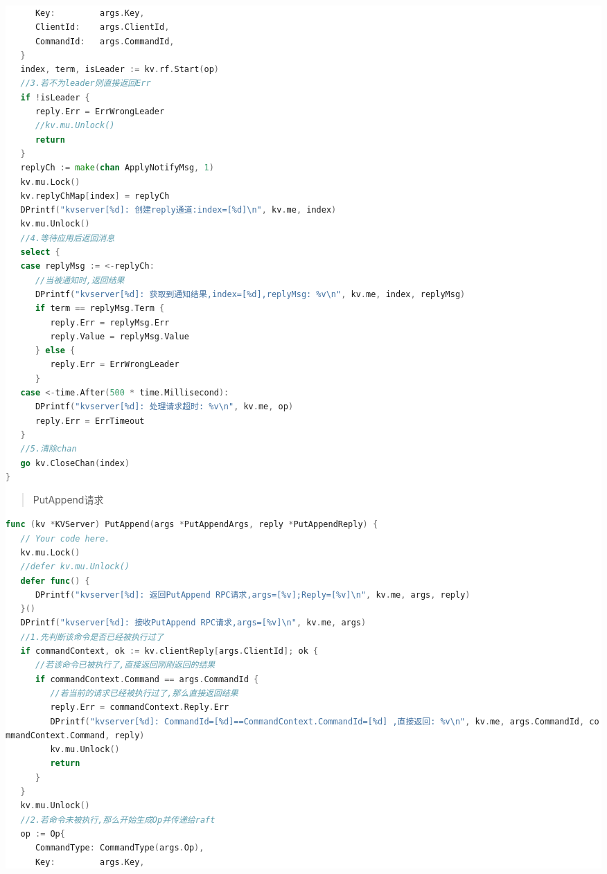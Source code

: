 ```go
      Key:         args.Key,
      ClientId:    args.ClientId,
      CommandId:   args.CommandId,
   }
   index, term, isLeader := kv.rf.Start(op)
   //3.若不为leader则直接返回Err
   if !isLeader {
      reply.Err = ErrWrongLeader
      //kv.mu.Unlock()
      return
   }
   replyCh := make(chan ApplyNotifyMsg, 1)
   kv.mu.Lock()
   kv.replyChMap[index] = replyCh
   DPrintf("kvserver[%d]: 创建reply通道:index=[%d]\n", kv.me, index)
   kv.mu.Unlock()
   //4.等待应用后返回消息
   select {
   case replyMsg := <-replyCh:
      //当被通知时,返回结果
      DPrintf("kvserver[%d]: 获取到通知结果,index=[%d],replyMsg: %v\n", kv.me, index, replyMsg)
      if term == replyMsg.Term {
         reply.Err = replyMsg.Err
         reply.Value = replyMsg.Value
      } else {
         reply.Err = ErrWrongLeader
      }
   case <-time.After(500 * time.Millisecond):
      DPrintf("kvserver[%d]: 处理请求超时: %v\n", kv.me, op)
      reply.Err = ErrTimeout
   }
   //5.清除chan
   go kv.CloseChan(index)
}
```

> PutAppend请求

```go
func (kv *KVServer) PutAppend(args *PutAppendArgs, reply *PutAppendReply) {
   // Your code here.
   kv.mu.Lock()
   //defer kv.mu.Unlock()
   defer func() {
      DPrintf("kvserver[%d]: 返回PutAppend RPC请求,args=[%v];Reply=[%v]\n", kv.me, args, reply)
   }()
   DPrintf("kvserver[%d]: 接收PutAppend RPC请求,args=[%v]\n", kv.me, args)
   //1.先判断该命令是否已经被执行过了
   if commandContext, ok := kv.clientReply[args.ClientId]; ok {
      //若该命令已被执行了,直接返回刚刚返回的结果
      if commandContext.Command == args.CommandId {
         //若当前的请求已经被执行过了,那么直接返回结果
         reply.Err = commandContext.Reply.Err
         DPrintf("kvserver[%d]: CommandId=[%d]==CommandContext.CommandId=[%d] ,直接返回: %v\n", kv.me, args.CommandId, commandContext.Command, reply)
         kv.mu.Unlock()
         return
      }
   }
   kv.mu.Unlock()
   //2.若命令未被执行,那么开始生成Op并传递给raft
   op := Op{
      CommandType: CommandType(args.Op),
      Key:         args.Key,
```